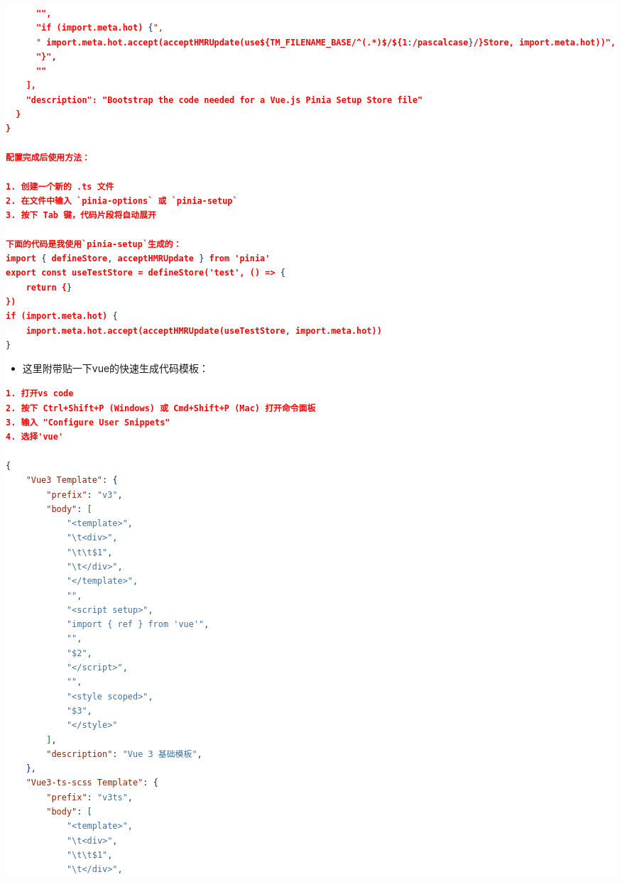 ```json
      "",
      "if (import.meta.hot) {",
      " import.meta.hot.accept(acceptHMRUpdate(use${TM_FILENAME_BASE/^(.*)$/${1:/pascalcase}/}Store, import.meta.hot))",
      "}",
      ""
    ],
    "description": "Bootstrap the code needed for a Vue.js Pinia Setup Store file"
  }
}

配置完成后使用方法：

1. 创建一个新的 .ts 文件
2. 在文件中输入 `pinia-options` 或 `pinia-setup`
3. 按下 Tab 键，代码片段将自动展开

下面的代码是我使用`pinia-setup`生成的：
import { defineStore, acceptHMRUpdate } from 'pinia'
export const useTestStore = defineStore('test', () => {
	return {}
})
if (import.meta.hot) {
	import.meta.hot.accept(acceptHMRUpdate(useTestStore, import.meta.hot))
}
```

- 这里附带贴一下vue的快速生成代码模板：

```json
1. 打开vs code
2. 按下 Ctrl+Shift+P (Windows) 或 Cmd+Shift+P (Mac) 打开命令面板
3. 输入 "Configure User Snippets"
4. 选择'vue'

{
	"Vue3 Template": {
		"prefix": "v3",
		"body": [
			"<template>",
			"\t<div>",
			"\t\t$1",
			"\t</div>",
			"</template>",
			"",
			"<script setup>",
			"import { ref } from 'vue'",
			"",
			"$2",
			"</script>",
			"",
			"<style scoped>",
			"$3",
			"</style>"
		],
		"description": "Vue 3 基础模板",
	},
	"Vue3-ts-scss Template": {
		"prefix": "v3ts",
		"body": [
			"<template>",
			"\t<div>",
			"\t\t$1",
			"\t</div>",
```